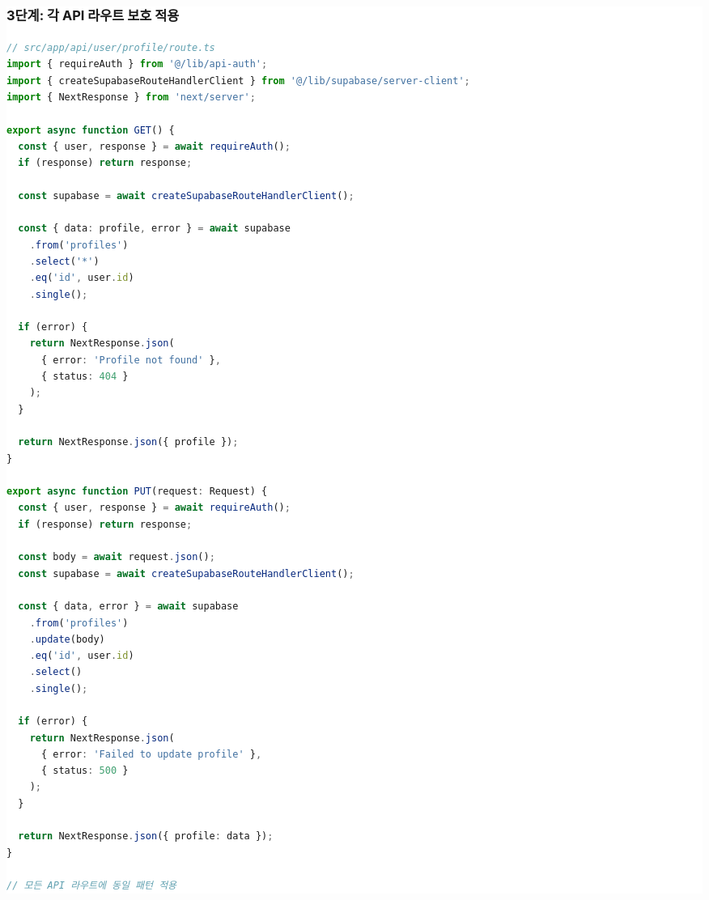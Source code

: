 ### 3단계: 각 API 라우트 보호 적용
```typescript
// src/app/api/user/profile/route.ts
import { requireAuth } from '@/lib/api-auth';
import { createSupabaseRouteHandlerClient } from '@/lib/supabase/server-client';
import { NextResponse } from 'next/server';

export async function GET() {
  const { user, response } = await requireAuth();
  if (response) return response;
  
  const supabase = await createSupabaseRouteHandlerClient();
  
  const { data: profile, error } = await supabase
    .from('profiles')
    .select('*')
    .eq('id', user.id)
    .single();
    
  if (error) {
    return NextResponse.json(
      { error: 'Profile not found' },
      { status: 404 }
    );
  }
  
  return NextResponse.json({ profile });
}

export async function PUT(request: Request) {
  const { user, response } = await requireAuth();
  if (response) return response;
  
  const body = await request.json();
  const supabase = await createSupabaseRouteHandlerClient();
  
  const { data, error } = await supabase
    .from('profiles')
    .update(body)
    .eq('id', user.id)
    .select()
    .single();
    
  if (error) {
    return NextResponse.json(
      { error: 'Failed to update profile' },
      { status: 500 }
    );
  }
  
  return NextResponse.json({ profile: data });
}

// 모든 API 라우트에 동일 패턴 적용
```
